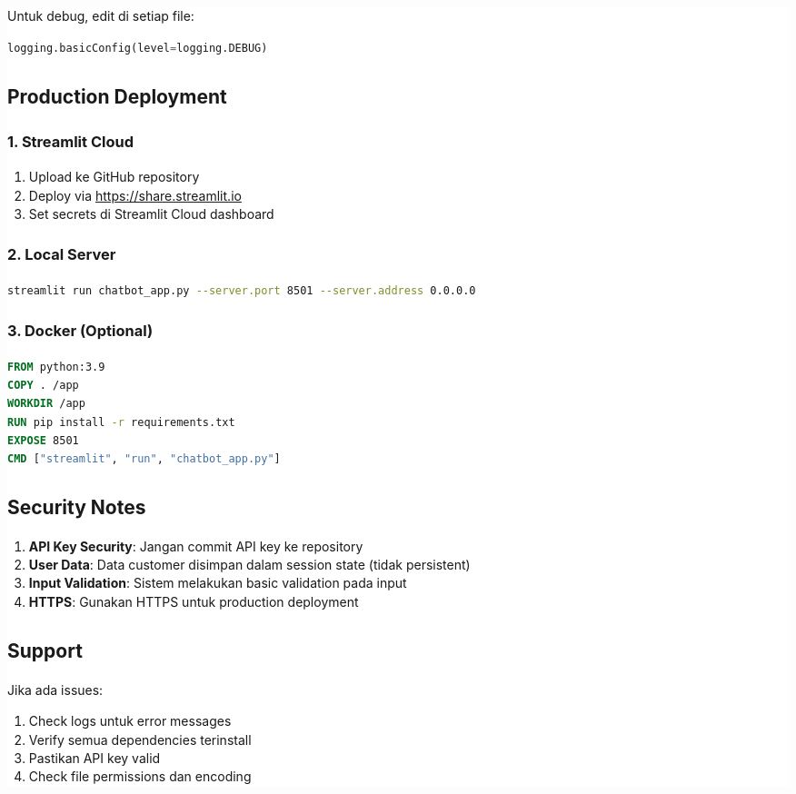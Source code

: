 Untuk debug, edit di setiap file:
```python
logging.basicConfig(level=logging.DEBUG)
```

## Production Deployment

### 1. Streamlit Cloud
1. Upload ke GitHub repository
2. Deploy via https://share.streamlit.io
3. Set secrets di Streamlit Cloud dashboard

### 2. Local Server
```bash
streamlit run chatbot_app.py --server.port 8501 --server.address 0.0.0.0
```

### 3. Docker (Optional)
```dockerfile
FROM python:3.9
COPY . /app
WORKDIR /app
RUN pip install -r requirements.txt
EXPOSE 8501
CMD ["streamlit", "run", "chatbot_app.py"]
```

## Security Notes

1. **API Key Security**: Jangan commit API key ke repository
2. **User Data**: Data customer disimpan dalam session state (tidak persistent)
3. **Input Validation**: Sistem melakukan basic validation pada input
4. **HTTPS**: Gunakan HTTPS untuk production deployment

## Support

Jika ada issues:
1. Check logs untuk error messages
2. Verify semua dependencies terinstall
3. Pastikan API key valid
4. Check file permissions dan encoding
